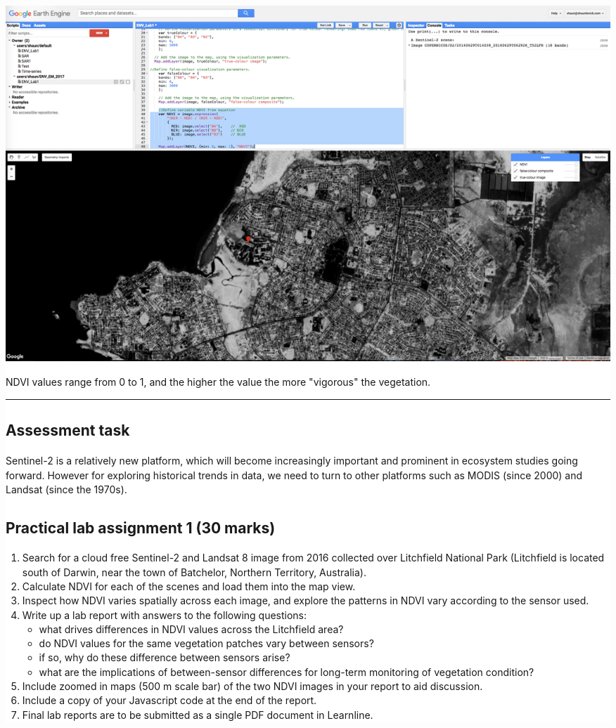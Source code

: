 ![Figure 10. Retrieving NDVI from Sentinel-2](ndvi.png)

NDVI values range from 0 to 1, and the higher the value the more "vigorous" the vegetation.

----------

## Assessment task

Sentinel-2 is a relatively new platform, which will become increasingly important and prominent in ecosystem studies going forward. However for exploring historical trends in data, we need to turn to other platforms such as MODIS (since 2000) and Landsat (since the 1970s).

## Practical lab assignment 1 (30 marks)
1. Search for a cloud free Sentinel-2 and Landsat 8 image from 2016 collected over Litchfield National Park (Litchfield is located south of Darwin, near the town of Batchelor, Northern Territory, Australia).
2. Calculate NDVI for each of the scenes and load them into the map view.
3. Inspect how NDVI varies spatially across each image, and explore the patterns in NDVI vary according to the sensor used.
4. Write up a lab report with answers to the following questions:
    - what drives differences in NDVI values across the Litchfield area?
    - do NDVI values for the same vegetation patches vary between sensors?
    - if so, why do these difference between sensors arise?
    - what are the implications of between-sensor differences for long-term monitoring of vegetation condition?
 5. Include zoomed in maps (500 m scale bar) of the two NDVI images in your report to aid discussion.
 6. Include a copy of your Javascript code at the end of the report.
 7. Final lab reports are to be submitted as a single PDF document in Learnline.
